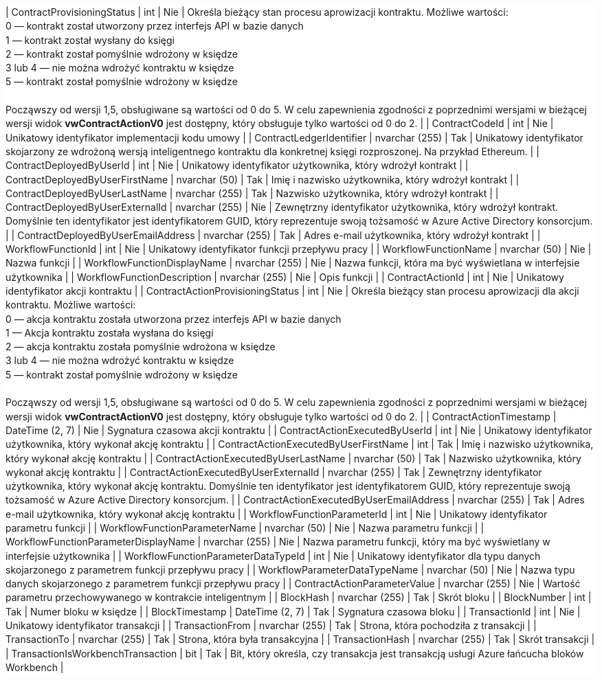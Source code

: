 | ContractProvisioningStatus               | int           | Nie          | Określa bieżący stan procesu aprowizacji kontraktu. Możliwe wartości: <br />0 — kontrakt został utworzony przez interfejs API w bazie danych<br />1 — kontrakt został wysłany do księgi<br />2 — kontrakt został pomyślnie wdrożony w księdze<br />3 lub 4 — nie można wdrożyć kontraktu w księdze<br />5 — kontrakt został pomyślnie wdrożony w księdze <br /><br />Począwszy od wersji 1,5, obsługiwane są wartości od 0 do 5. W celu zapewnienia zgodności z poprzednimi wersjami w bieżącej wersji widok **vwContractActionV0** jest dostępny, który obsługuje tylko wartości od 0 do 2. |
| ContractCodeId                           | int           | Nie          | Unikatowy identyfikator implementacji kodu umowy |
| ContractLedgerIdentifier                 | nvarchar (255) | Tak         | Unikatowy identyfikator skojarzony ze wdrożoną wersją inteligentnego kontraktu dla konkretnej księgi rozproszonej. Na przykład Ethereum. |
| ContractDeployedByUserId                 | int           | Nie          | Unikatowy identyfikator użytkownika, który wdrożył kontrakt |
| ContractDeployedByUserFirstName          | nvarchar (50)  | Tak         | Imię i nazwisko użytkownika, który wdrożył kontrakt |
| ContractDeployedByUserLastName           | nvarchar (255) | Tak         | Nazwisko użytkownika, który wdrożył kontrakt |
| ContractDeployedByUserExternalId         | nvarchar (255) | Nie          | Zewnętrzny identyfikator użytkownika, który wdrożył kontrakt. Domyślnie ten identyfikator jest identyfikatorem GUID, który reprezentuje swoją tożsamość w Azure Active Directory konsorcjum.                                                                                                                                                |
| ContractDeployedByUserEmailAddress       | nvarchar (255) | Tak         | Adres e-mail użytkownika, który wdrożył kontrakt |
| WorkflowFunctionId                       | int           | Nie          | Unikatowy identyfikator funkcji przepływu pracy |
| WorkflowFunctionName                     | nvarchar (50)  | Nie          | Nazwa funkcji |
| WorkflowFunctionDisplayName              | nvarchar (255) | Nie          | Nazwa funkcji, która ma być wyświetlana w interfejsie użytkownika |
| WorkflowFunctionDescription              | nvarchar (255) | Nie          | Opis funkcji |
| ContractActionId                         | int           | Nie          | Unikatowy identyfikator akcji kontraktu |
| ContractActionProvisioningStatus         | int           | Nie          | Określa bieżący stan procesu aprowizacji dla akcji kontraktu. Możliwe wartości: <br />0 — akcja kontraktu została utworzona przez interfejs API w bazie danych<br />1 — Akcja kontraktu została wysłana do księgi<br />2 — akcja kontraktu została pomyślnie wdrożona w księdze<br />3 lub 4 — nie można wdrożyć kontraktu w księdze<br />5 — kontrakt został pomyślnie wdrożony w księdze <br /><br />Począwszy od wersji 1,5, obsługiwane są wartości od 0 do 5. W celu zapewnienia zgodności z poprzednimi wersjami w bieżącej wersji widok **vwContractActionV0** jest dostępny, który obsługuje tylko wartości od 0 do 2. |
| ContractActionTimestamp                  | DateTime (2, 7) | Nie          | Sygnatura czasowa akcji kontraktu |
| ContractActionExecutedByUserId           | int           | Nie          | Unikatowy identyfikator użytkownika, który wykonał akcję kontraktu |
| ContractActionExecutedByUserFirstName    | int           | Tak         | Imię i nazwisko użytkownika, który wykonał akcję kontraktu |
| ContractActionExecutedByUserLastName     | nvarchar (50)  | Tak         | Nazwisko użytkownika, który wykonał akcję kontraktu |
| ContractActionExecutedByUserExternalId   | nvarchar (255) | Tak         | Zewnętrzny identyfikator użytkownika, który wykonał akcję kontraktu. Domyślnie ten identyfikator jest identyfikatorem GUID, który reprezentuje swoją tożsamość w Azure Active Directory konsorcjum. |
| ContractActionExecutedByUserEmailAddress | nvarchar (255) | Tak         | Adres e-mail użytkownika, który wykonał akcję kontraktu |
| WorkflowFunctionParameterId              | int           | Nie          | Unikatowy identyfikator parametru funkcji |
| WorkflowFunctionParameterName            | nvarchar (50)  | Nie          | Nazwa parametru funkcji |
| WorkflowFunctionParameterDisplayName     | nvarchar (255) | Nie          | Nazwa parametru funkcji, który ma być wyświetlany w interfejsie użytkownika |
| WorkflowFunctionParameterDataTypeId      | int           | Nie          | Unikatowy identyfikator dla typu danych skojarzonego z parametrem funkcji przepływu pracy |
| WorkflowParameterDataTypeName            | nvarchar (50)  | Nie          | Nazwa typu danych skojarzonego z parametrem funkcji przepływu pracy |
| ContractActionParameterValue             | nvarchar (255) | Nie          | Wartość parametru przechowywanego w kontrakcie inteligentnym |
| BlockHash                                | nvarchar (255) | Tak         | Skrót bloku |
| BlockNumber                              | int           | Tak         | Numer bloku w księdze |
| BlockTimestamp                           | DateTime (2, 7) | Tak         | Sygnatura czasowa bloku |
| TransactionId                            | int           | Nie          | Unikatowy identyfikator transakcji |
| TransactionFrom                          | nvarchar (255) | Tak         | Strona, która pochodziła z transakcji |
| TransactionTo                            | nvarchar (255) | Tak         | Strona, która była transakcyjna |
| TransactionHash                          | nvarchar (255) | Tak         | Skrót transakcji |
| TransactionIsWorkbenchTransaction        | bit           | Tak         | Bit, który określa, czy transakcja jest transakcją usługi Azure łańcucha bloków Workbench |